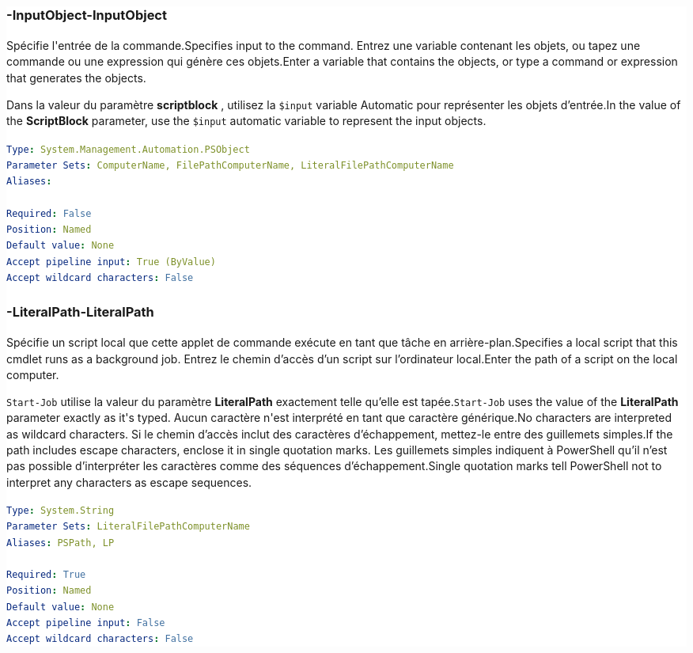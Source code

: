 ### <span data-ttu-id="1d42c-255">-InputObject</span><span class="sxs-lookup"><span data-stu-id="1d42c-255">-InputObject</span></span>

<span data-ttu-id="1d42c-256">Spécifie l'entrée de la commande.</span><span class="sxs-lookup"><span data-stu-id="1d42c-256">Specifies input to the command.</span></span> <span data-ttu-id="1d42c-257">Entrez une variable contenant les objets, ou tapez une commande ou une expression qui génère ces objets.</span><span class="sxs-lookup"><span data-stu-id="1d42c-257">Enter a variable that contains the objects, or type a command or expression that generates the objects.</span></span>

<span data-ttu-id="1d42c-258">Dans la valeur du paramètre **scriptblock** , utilisez la `$input` variable Automatic pour représenter les objets d’entrée.</span><span class="sxs-lookup"><span data-stu-id="1d42c-258">In the value of the **ScriptBlock** parameter, use the `$input` automatic variable to represent the input objects.</span></span>

```yaml
Type: System.Management.Automation.PSObject
Parameter Sets: ComputerName, FilePathComputerName, LiteralFilePathComputerName
Aliases:

Required: False
Position: Named
Default value: None
Accept pipeline input: True (ByValue)
Accept wildcard characters: False
```

### <span data-ttu-id="1d42c-259">-LiteralPath</span><span class="sxs-lookup"><span data-stu-id="1d42c-259">-LiteralPath</span></span>

<span data-ttu-id="1d42c-260">Spécifie un script local que cette applet de commande exécute en tant que tâche en arrière-plan.</span><span class="sxs-lookup"><span data-stu-id="1d42c-260">Specifies a local script that this cmdlet runs as a background job.</span></span> <span data-ttu-id="1d42c-261">Entrez le chemin d’accès d’un script sur l’ordinateur local.</span><span class="sxs-lookup"><span data-stu-id="1d42c-261">Enter the path of a script on the local computer.</span></span>

<span data-ttu-id="1d42c-262">`Start-Job` utilise la valeur du paramètre **LiteralPath** exactement telle qu’elle est tapée.</span><span class="sxs-lookup"><span data-stu-id="1d42c-262">`Start-Job` uses the value of the **LiteralPath** parameter exactly as it's typed.</span></span> <span data-ttu-id="1d42c-263">Aucun caractère n'est interprété en tant que caractère générique.</span><span class="sxs-lookup"><span data-stu-id="1d42c-263">No characters are interpreted as wildcard characters.</span></span> <span data-ttu-id="1d42c-264">Si le chemin d’accès inclut des caractères d’échappement, mettez-le entre des guillemets simples.</span><span class="sxs-lookup"><span data-stu-id="1d42c-264">If the path includes escape characters, enclose it in single quotation marks.</span></span> <span data-ttu-id="1d42c-265">Les guillemets simples indiquent à PowerShell qu’il n’est pas possible d’interpréter les caractères comme des séquences d’échappement.</span><span class="sxs-lookup"><span data-stu-id="1d42c-265">Single quotation marks tell PowerShell not to interpret any characters as escape sequences.</span></span>

```yaml
Type: System.String
Parameter Sets: LiteralFilePathComputerName
Aliases: PSPath, LP

Required: True
Position: Named
Default value: None
Accept pipeline input: False
Accept wildcard characters: False
```
